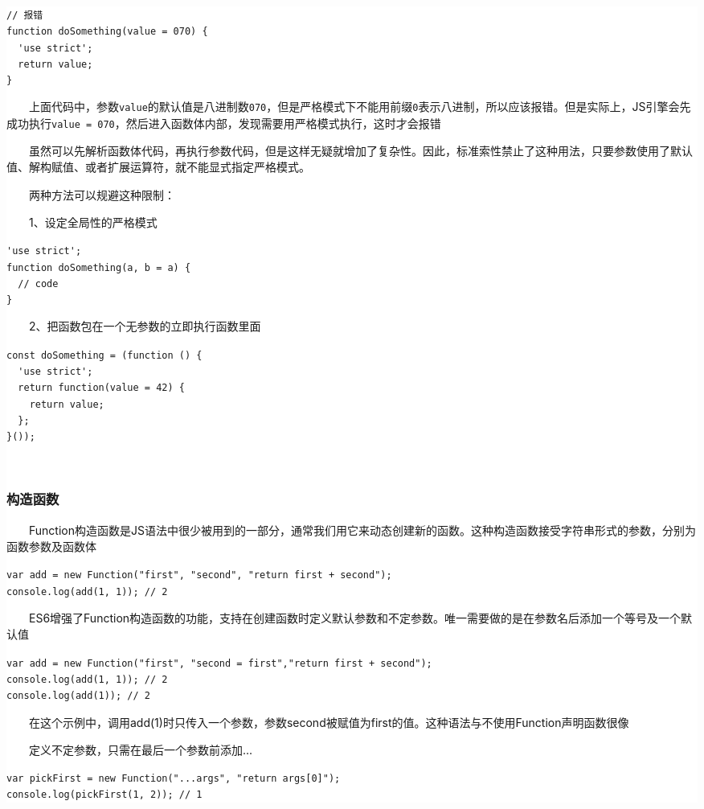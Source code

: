 ```
// 报错
function doSomething(value = 070) {
  'use strict';
  return value;
}
```

&emsp;&emsp;上面代码中，参数`value`的默认值是八进制数`070`，但是严格模式下不能用前缀`0`表示八进制，所以应该报错。但是实际上，JS引擎会先成功执行`value = 070`，然后进入函数体内部，发现需要用严格模式执行，这时才会报错

&emsp;&emsp;虽然可以先解析函数体代码，再执行参数代码，但是这样无疑就增加了复杂性。因此，标准索性禁止了这种用法，只要参数使用了默认值、解构赋值、或者扩展运算符，就不能显式指定严格模式。

&emsp;&emsp;两种方法可以规避这种限制：

&emsp;&emsp;1、设定全局性的严格模式

```
'use strict';
function doSomething(a, b = a) {
  // code
}
```

&emsp;&emsp;2、把函数包在一个无参数的立即执行函数里面

```
const doSomething = (function () {
  'use strict';
  return function(value = 42) {
    return value;
  };
}());
```

&nbsp;

### 构造函数

&emsp;&emsp;Function构造函数是JS语法中很少被用到的一部分，通常我们用它来动态创建新的函数。这种构造函数接受字符串形式的参数，分别为函数参数及函数体

```
var add = new Function("first", "second", "return first + second");
console.log(add(1, 1)); // 2
```

&emsp;&emsp;ES6增强了Function构造函数的功能，支持在创建函数时定义默认参数和不定参数。唯一需要做的是在参数名后添加一个等号及一个默认值

```
var add = new Function("first", "second = first","return first + second");
console.log(add(1, 1)); // 2
console.log(add(1)); // 2
```

&emsp;&emsp;在这个示例中，调用add(1)时只传入一个参数，参数second被赋值为first的值。这种语法与不使用Function声明函数很像

&emsp;&emsp;定义不定参数，只需在最后一个参数前添加...

```
var pickFirst = new Function("...args", "return args[0]");
console.log(pickFirst(1, 2)); // 1
```
